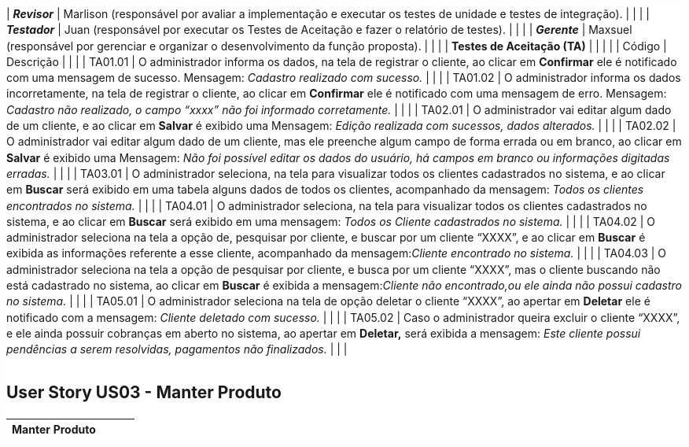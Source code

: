 | **_Revisor_**                | Marlison (responsável por avaliar a implementação e executar os testes de unidade e testes de integração).                                                                                                                                                                   |                         |     |
| **_Testador_**               | Juan (responsável por executar os Testes de Aceitação e fazer o relatório de testes).                                                                                                                                                                                        |                         |     |
| **_Gerente_**                | Maxsuel (responsável por gerenciar e organizar o desenvolvimento da função proposta).                                                                                                                                                                                        |                         |     |
| **Testes de Aceitação (TA)** |                                                                                                                                                                                                                                                                              |                         |     |
| Código                       | Descrição                                                                                                                                                                                                                                                                    |                         |     |
| TA01.01                      | O administrador informa os dados, na tela de registrar o cliente, ao clicar em **Confirmar** ele é notificado com uma mensagem de sucesso. Mensagem: _Cadastro realizado com sucesso._                                                                                       |                         |     |
| TA01.02                      | O administrador informa os dados incorretamente, na tela de registrar o cliente, ao clicar em **Confirmar** ele é notificado com uma mensagem de erro. Mensagem: _Cadastro não realizado, o campo “xxxx” não foi informado corretamente._                                    |                         |     |
| TA02.01                      | O administrador vai editar algum dado de um cliente, e ao clicar em **Salvar** é exibido uma Mensagem: _Edição realizada com sucessos, dados alterados._                                                                                                                     |                         |     |
| TA02.02                      | O administrador vai editar algum dado de um cliente, mas ele preenche algum campo de forma errada ou em branco, ao clicar em **Salvar** é exibido uma Mensagem: _Não foi possível editar os dados do usuário, há campos em branco ou informações digitadas erradas._         |                         |     |
| TA03.01                      | O administrador seleciona, na tela para visualizar todos os clientes cadastrados no sistema, e ao clicar em **Buscar** será exibido em uma tabela alguns dados de todos os clientes, acompanhado da mensagem: _Todos os clientes encontrados no sistema._                    |                         |     |
| TA04.01                      | O administrador seleciona, na tela para visualizar todos os clientes cadastrados no sistema, e ao clicar em **Buscar** será exibido em uma mensagem: _Todos os Cliente cadastrados no sistema._                                                                              |                         |     |
| TA04.02                      | O administrador seleciona na tela a opção de, pesquisar por cliente, e buscar por um cliente “XXXX”, e ao clicar em **Buscar** é exibida as informações referente a esse cliente, acompanhado da mensagem:_Cliente encontrado no sistema._                                   |                         |     |
| TA04.03                      | O administrador seleciona na tela a opção de pesquisar por cliente, e busca por um cliente “XXXX”, mas o cliente buscando não está cadastrado no sistema, ao clicar em **Buscar** é exibida a mensagem:_Cliente não encontrado,ou ele ainda não possui cadastro no sistema._ |                         |     |
| TA05.01                      | O administrador seleciona na tela de opção deletar o cliente “XXXX”, ao apertar em **Deletar** ele é notificado com a mensagem: _Cliente deletado com sucesso._                                                                                                              |                         |     |
| TA05.02                      | Caso o administrador queira excluir o cliente “XXXX”, e ele ainda possuir cobranças em aberto no sistema, ao apertar em **Deletar,** será exibida a mensagem: _Este cliente possui pendências a serem resolvidas, pagamentos não finalizados._                               |                         |     |

## User Story US03 \- Manter Produto

| Manter Produto               |                                                                                                                                                                                                                                                                   |                         |     |
| ---------------------------- | :---------------------------------------------------------------------------------------------------------------------------------------------------------------------------------------------------------------------------------------------------------------- | :---------------------- | :-- |
